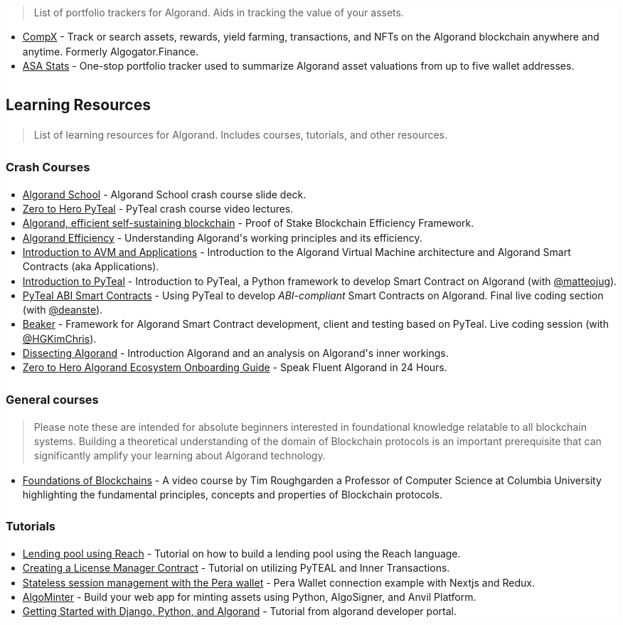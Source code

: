 > List of portfolio trackers for Algorand. Aids in tracking the value of your assets.

- [CompX](https://app.compx.io/dashboard) - Track or search assets, rewards, yield farming, transactions, and NFTs on the Algorand blockchain anywhere and anytime. Formerly Algogator.Finance.
- [ASA Stats](https://www.asastats.com/) - One-stop portfolio tracker used to summarize Algorand asset valuations from up to five wallet addresses.

## Learning Resources

> List of learning resources for Algorand. Includes courses, tutorials, and other resources.

### Crash Courses

- [Algorand School](https://github.com/cusma/algorand-school) - Algorand School crash course slide deck.
- [Zero to Hero PyTeal](https://www.youtube.com/playlist?list=PLwRyHoehE435ttTjvFZA-DyqHYIYc26K_) - PyTeal crash course video lectures.
- [Algorand, efficient self-sustaining blockchain](https://prismic-io.s3.amazonaws.com/algorandfoundationv2/d5407f96-8e7d-4465-9656-2abb558850a9_Proof+of+Stake+Blockchain+Efficiency+Framework.pdf) - Proof of Stake Blockchain Efficiency Framework.
- [Algorand Efficiency](https://www.youtube.com/watch?v=e8s8Ui8vDaY) - Understanding Algorand's working principles and its efficiency.
- [Introduction to AVM and Applications](https://www.youtube.com/watch?v=fTAPLiPcj28) - Introduction to the Algorand Virtual Machine architecture and Algorand Smart Contracts (aka Applications).
- [Introduction to PyTeal](https://www.youtube.com/watch?v=zXDqJHK_Bqs) - Introduction to PyTeal, a Python framework to develop Smart Contract on Algorand (with [@matteojug](https://twitter.com/matteojug)).
- [PyTeal ABI Smart Contracts](https://www.youtube.com/watch?v=USLcyfVD_ws) - Using PyTeal to develop _ABI-compliant_ Smart Contracts on Algorand. Final live coding section (with [@deanste](https://twitter.com/_deanste)).
- [Beaker](https://www.youtube.com/watch?v=031VvOxvuxY) - Framework for Algorand Smart Contract development, client and testing based on PyTeal. Live coding session (with [@HGKimChris](https://twitter.com/HGKimChris)).
- [Dissecting Algorand](https://medium.com/coinmonks/dissecting-algorand-e962f48f8c72) - Introduction Algorand and an analysis on Algorand's inner workings.
- [Zero to Hero Algorand Ecosystem Onboarding Guide](https://payhip.com/bamboriz) - Speak Fluent Algorand in 24 Hours.

### General courses

> Please note these are intended for absolute beginners interested in foundational knowledge relatable to all blockchain systems. Building a theoretical understanding of the domain of Blockchain protocols is an important prerequisite that can significantly amplify your learning about Algorand technology.

- [Foundations of Blockchains](https://www.youtube.com/watch?v=KNJGPI0fuFA&list=PLEGCF-WLh2RLOHv_xUGLqRts_9JxrckiA) - A video course by Tim Roughgarden a Professor of Computer Science at Columbia University highlighting the fundamental principles, concepts and properties of Blockchain protocols.

### Tutorials

- [Lending pool using Reach](https://developer.algorand.org/tutorials/building-a-lending-pool-using-reach/) - Tutorial on how to build a lending pool using the Reach language.
- [Creating a License Manager Contract](https://developer.algorand.org/tutorials/creating-a-license-manager-contract-utilizing-pyteal-and-inner-transactions/) - Tutorial on utilizing PyTEAL and Inner Transactions.
- [Stateless session management with the Pera wallet](https://developer.algorand.org/tutorials/stateless-session-management-with-the-pera-wallet/) - Pera Wallet connection example with Nextjs and Redux.
- [AlgoMinter](https://developer.algorand.org/tutorials/algominter-a-web-app-for-minting-assets-using-python-algosigner-and-anvil-platform/) - Build your web app for minting assets using Python, AlgoSigner, and Anvil Platform.
- [Getting Started with Django, Python, and Algorand](https://developer.algorand.org/solutions/getting-started-with-python-algorand-sdk-and-django/) - Tutorial from algorand developer portal.